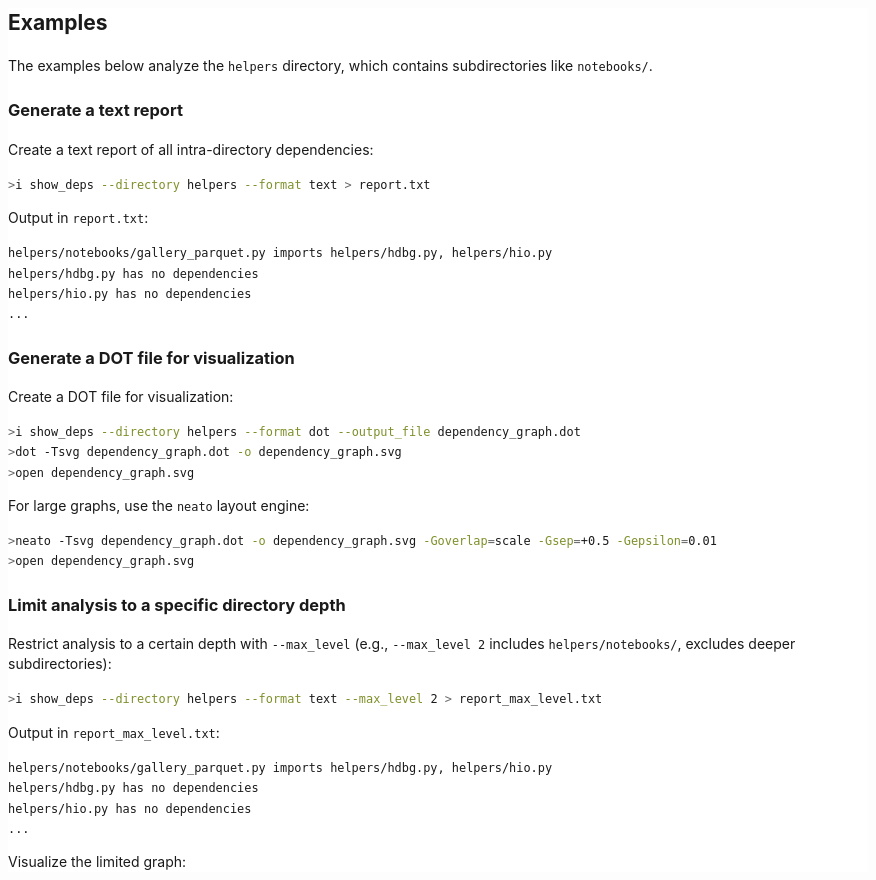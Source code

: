 ## Examples

The examples below analyze the `helpers` directory, which contains
subdirectories like `notebooks/`.

### Generate a text report

Create a text report of all intra-directory dependencies:

```bash
>i show_deps --directory helpers --format text > report.txt
```

Output in `report.txt`:

```text
helpers/notebooks/gallery_parquet.py imports helpers/hdbg.py, helpers/hio.py
helpers/hdbg.py has no dependencies
helpers/hio.py has no dependencies
...
```

### Generate a DOT file for visualization

Create a DOT file for visualization:

```bash
>i show_deps --directory helpers --format dot --output_file dependency_graph.dot
>dot -Tsvg dependency_graph.dot -o dependency_graph.svg
>open dependency_graph.svg
```

For large graphs, use the `neato` layout engine:

```bash
>neato -Tsvg dependency_graph.dot -o dependency_graph.svg -Goverlap=scale -Gsep=+0.5 -Gepsilon=0.01
>open dependency_graph.svg
```

### Limit analysis to a specific directory depth

Restrict analysis to a certain depth with `--max_level` (e.g., `--max_level 2`
includes `helpers/notebooks/`, excludes deeper subdirectories):

```bash
>i show_deps --directory helpers --format text --max_level 2 > report_max_level.txt
```

Output in `report_max_level.txt`:

```text
helpers/notebooks/gallery_parquet.py imports helpers/hdbg.py, helpers/hio.py
helpers/hdbg.py has no dependencies
helpers/hio.py has no dependencies
...
```

Visualize the limited graph:
